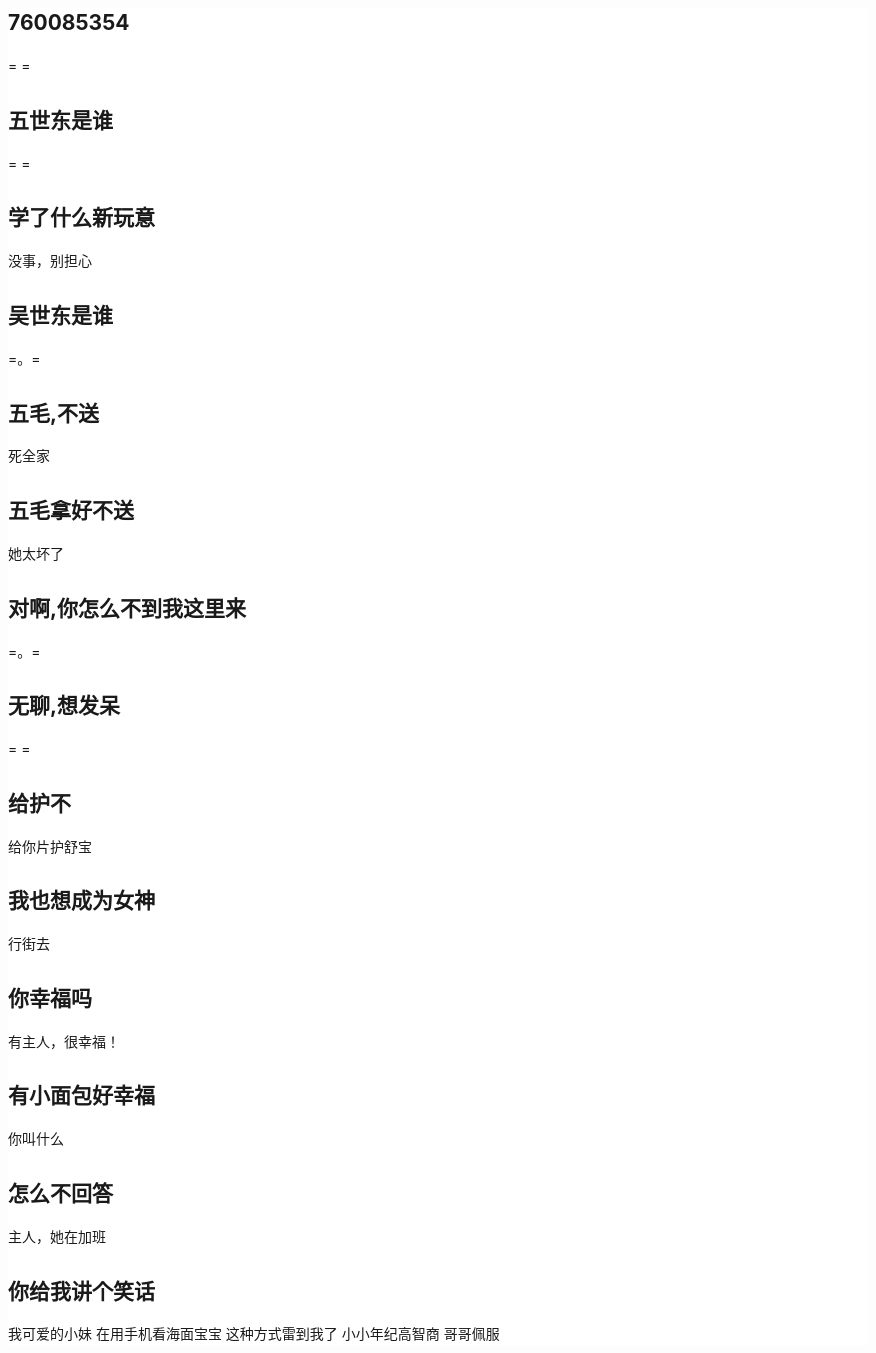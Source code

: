 ## 760085354
= =

## 五世东是谁
= =

## 学了什么新玩意
没事，别担心

## 吴世东是谁
=。=

## 五毛,不送
死全家

## 五毛拿好不送
她太坏了

## 对啊,你怎么不到我这里来
=。=

## 无聊,想发呆
= =

## 给护不
给你片护舒宝

## 我也想成为女神
行街去

## 你幸福吗
有主人，很幸福！

## 有小面包好幸福
你叫什么

## 怎么不回答
主人，她在加班

## 你给我讲个笑话
我可爱的小妹 在用手机看海面宝宝 这种方式雷到我了  小小年纪高智商 哥哥佩服
